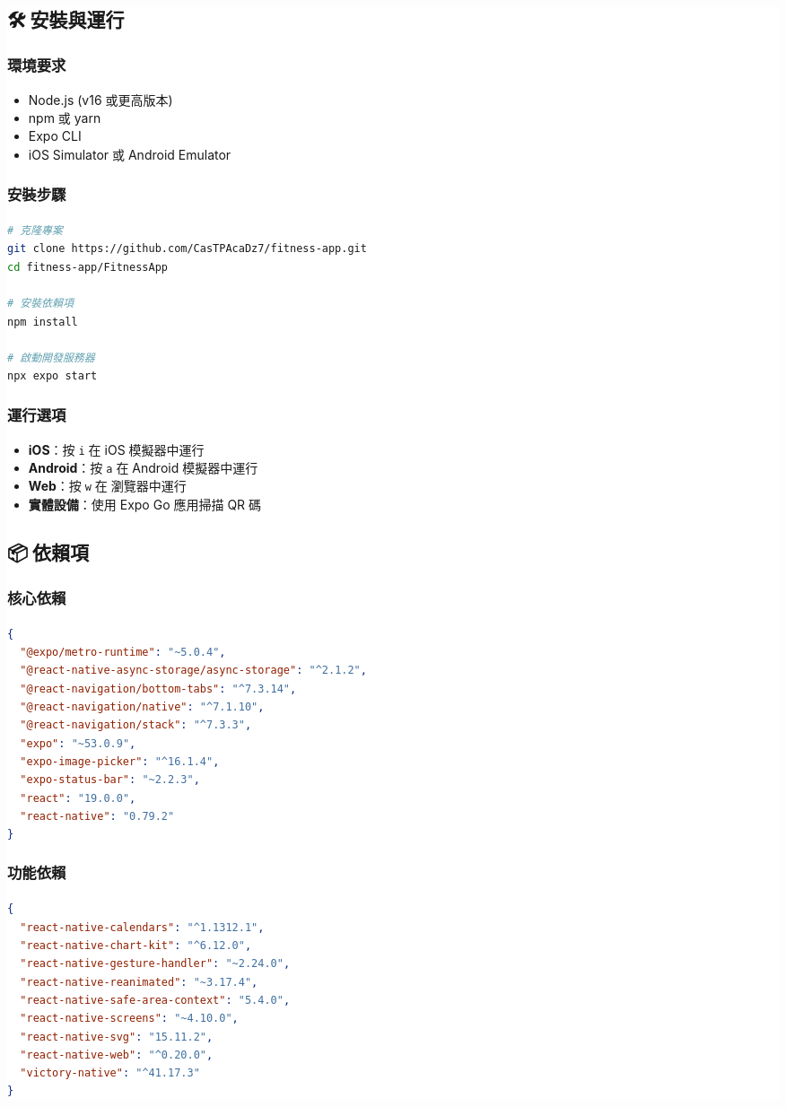 ## 🛠️ 安裝與運行

### 環境要求
- Node.js (v16 或更高版本)
- npm 或 yarn
- Expo CLI
- iOS Simulator 或 Android Emulator

### 安裝步驟

```bash
# 克隆專案
git clone https://github.com/CasTPAcaDz7/fitness-app.git
cd fitness-app/FitnessApp

# 安裝依賴項
npm install

# 啟動開發服務器
npx expo start
```

### 運行選項
- **iOS**：按 `i` 在 iOS 模擬器中運行
- **Android**：按 `a` 在 Android 模擬器中運行
- **Web**：按 `w` 在 瀏覽器中運行
- **實體設備**：使用 Expo Go 應用掃描 QR 碼

## 📦 依賴項

### 核心依賴
```json
{
  "@expo/metro-runtime": "~5.0.4",
  "@react-native-async-storage/async-storage": "^2.1.2",
  "@react-navigation/bottom-tabs": "^7.3.14",
  "@react-navigation/native": "^7.1.10",
  "@react-navigation/stack": "^7.3.3",
  "expo": "~53.0.9",
  "expo-image-picker": "^16.1.4",
  "expo-status-bar": "~2.2.3",
  "react": "19.0.0",
  "react-native": "0.79.2"
}
```

### 功能依賴
```json
{
  "react-native-calendars": "^1.1312.1",
  "react-native-chart-kit": "^6.12.0",
  "react-native-gesture-handler": "~2.24.0",
  "react-native-reanimated": "~3.17.4",
  "react-native-safe-area-context": "5.4.0",
  "react-native-screens": "~4.10.0",
  "react-native-svg": "15.11.2",
  "react-native-web": "^0.20.0",
  "victory-native": "^41.17.3"
}
```
